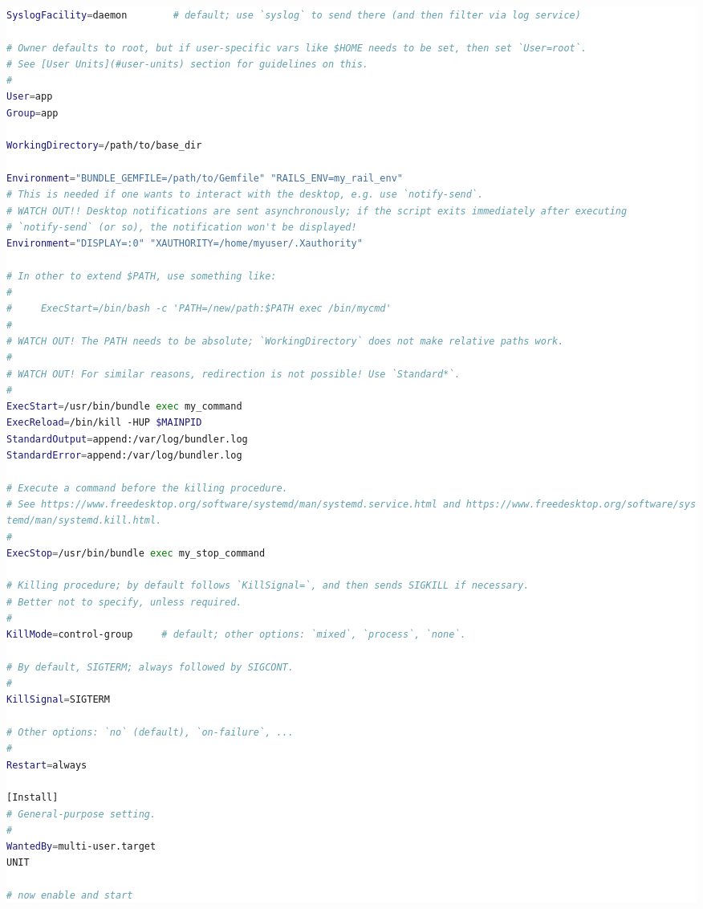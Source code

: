 ```sh
SyslogFacility=daemon        # default; use `syslog` to send there (and then filter via log service)

# Owner defaults to root, but if user-specific vars like $HOME needs to be set, then set `User=root`.
# See [User Units](#user-units) section for guidelines on this.
#
User=app
Group=app

WorkingDirectory=/path/to/base_dir

Environment="BUNDLE_GEMFILE=/path/to/Gemfile" "RAILS_ENV=my_rail_env"
# This is needed if one wants to interact with the desktop, e.g. use `notify-send`.
# WATCH OUT!! Desktop notifications are sent asynchronously; if the script exits immediately after executing
# `notify-send` (or so), the notification won't be displayed!
Environment="DISPLAY=:0" "XAUTHORITY=/home/myuser/.Xauthority"

# In other to extend $PATH, use something like:
#
#     ExecStart=/bin/bash -c 'PATH=/new/path:$PATH exec /bin/mycmd'
#
# WATCH OUT! The PATH needs to be absolute; `WorkingDirectory` does not make relative paths work.
#
# WATCH OUT! For similar reasons, redirection is not possible! Use `Standard*`.
#
ExecStart=/usr/bin/bundle exec my_command
ExecReload=/bin/kill -HUP $MAINPID
StandardOutput=append:/var/log/bundler.log
StandardError=append:/var/log/bundler.log

# Execute a command before the killing procedure.
# See https://www.freedesktop.org/software/systemd/man/systemd.service.html and https://www.freedesktop.org/software/systemd/man/systemd.kill.html.
#
ExecStop=/usr/bin/bundle exec my_stop_command

# Killing procedure; by default follows `KillSignal=`, and then sends SIGKILL if necessary.
# Better not to specify, unless required.
#
KillMode=control-group     # default; other options: `mixed`, `process`, `none`.

# By default, SIGTERM; always followed by SIGCONT.
#
KillSignal=SIGTERM

# Other options: `no` (default), `on-failure`, ...
#
Restart=always

[Install]
# General-purpose setting.
#
WantedBy=multi-user.target
UNIT

# now enable and start
```
